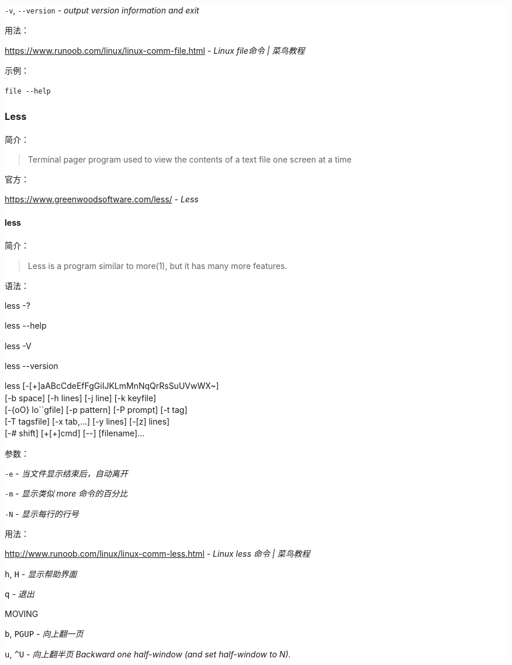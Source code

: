 `-v`, `--version` - *output version information and exit*

用法：

https://www.runoob.com/linux/linux-comm-file.html - *Linux file命令 | 菜鸟教程*

示例：

`file --help`

### Less

简介：

> Terminal pager program used to view the contents of a text file one screen at a time

官方：

https://www.greenwoodsoftware.com/less/ - *Less*

#### less

简介：

> Less is a program similar to more(1), but it has many more features.

语法：

less -?

less --help

less -V

less --version

less [-[+]aABcCdeEfFgGiIJKLmMnNqQrRsSuUVwWX~]\
    [-b space] [-h lines] [-j line] [-k keyfile]\
    [-{oO} lo``gfile] [-p pattern] [-P prompt] [-t tag]\
    [-T tagsfile] [-x tab,...] [-y lines] [-[z] lines]\
    [-# shift] [+[+]cmd] [--] [filename]...

参数：

`-e` - *当文件显示结束后，自动离开*

`-m` - *显示类似 more 命令的百分比*

`-N` - *显示每行的行号*

用法：

http://www.runoob.com/linux/linux-comm-less.html - *Linux less 命令 | 菜鸟教程*

<kbd>h</kbd>, <kbd>H</kbd> - *显示帮助界面*

<kbd>q</kbd> - *退出*

MOVING

<kbd>b</kbd>, <kbd>PGUP</kbd> - *向上翻一页*

<kbd>u</kbd>, <kbd>^U</kbd> - *向上翻半页 Backward one half-window (and set half-window to N).*
